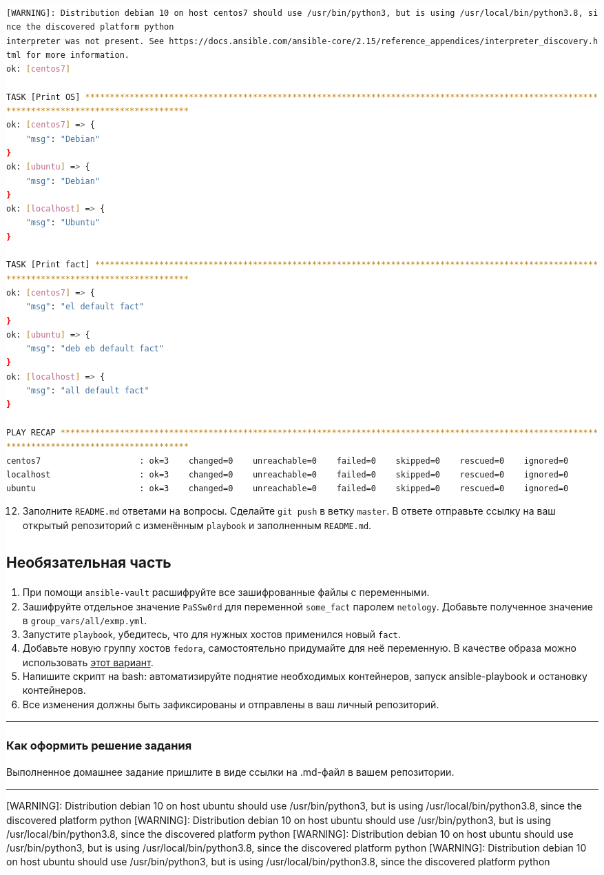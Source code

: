 ```bash
[WARNING]: Distribution debian 10 on host centos7 should use /usr/bin/python3, but is using /usr/local/bin/python3.8, since the discovered platform python
interpreter was not present. See https://docs.ansible.com/ansible-core/2.15/reference_appendices/interpreter_discovery.html for more information.
ok: [centos7]

TASK [Print OS] *********************************************************************************************************************************************
ok: [centos7] => {
    "msg": "Debian"
}
ok: [ubuntu] => {
    "msg": "Debian"
}
ok: [localhost] => {
    "msg": "Ubuntu"
}

TASK [Print fact] *******************************************************************************************************************************************
ok: [centos7] => {
    "msg": "el default fact"
}
ok: [ubuntu] => {
    "msg": "deb eb default fact"
}
ok: [localhost] => {
    "msg": "all default fact"
}

PLAY RECAP **************************************************************************************************************************************************
centos7                    : ok=3    changed=0    unreachable=0    failed=0    skipped=0    rescued=0    ignored=0   
localhost                  : ok=3    changed=0    unreachable=0    failed=0    skipped=0    rescued=0    ignored=0   
ubuntu                     : ok=3    changed=0    unreachable=0    failed=0    skipped=0    rescued=0    ignored=0   
```

12. Заполните `README.md` ответами на вопросы. Сделайте `git push` в ветку `master`. В ответе отправьте ссылку на ваш открытый репозиторий с изменённым `playbook` и заполненным `README.md`.

## Необязательная часть

1. При помощи `ansible-vault` расшифруйте все зашифрованные файлы с переменными.
2. Зашифруйте отдельное значение `PaSSw0rd` для переменной `some_fact` паролем `netology`. Добавьте полученное значение в `group_vars/all/exmp.yml`.
3. Запустите `playbook`, убедитесь, что для нужных хостов применился новый `fact`.
4. Добавьте новую группу хостов `fedora`, самостоятельно придумайте для неё переменную. В качестве образа можно использовать [этот вариант](https://hub.docker.com/r/pycontribs/fedora).
5. Напишите скрипт на bash: автоматизируйте поднятие необходимых контейнеров, запуск ansible-playbook и остановку контейнеров.
6. Все изменения должны быть зафиксированы и отправлены в ваш личный репозиторий.

---

### Как оформить решение задания

Выполненное домашнее задание пришлите в виде ссылки на .md-файл в вашем репозитории.

---


[WARNING]: Distribution debian 10 on host ubuntu should use /usr/bin/python3, but is using /usr/local/bin/python3.8, since the discovered platform python
[WARNING]: Distribution debian 10 on host ubuntu should use /usr/bin/python3, but is using /usr/local/bin/python3.8, since the discovered platform python
[WARNING]: Distribution debian 10 on host ubuntu should use /usr/bin/python3, but is using /usr/local/bin/python3.8, since the discovered platform python
[WARNING]: Distribution debian 10 on host ubuntu should use /usr/bin/python3, but is using /usr/local/bin/python3.8, since the discovered platform python